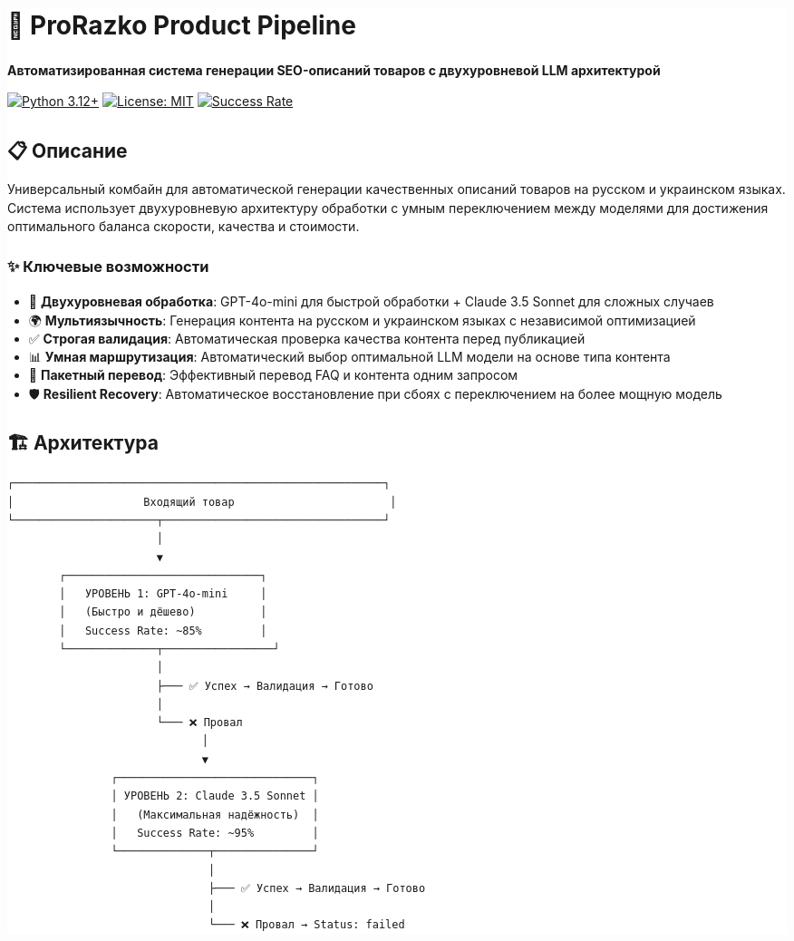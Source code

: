 # 🤖 ProRazko Product Pipeline

**Автоматизированная система генерации SEO-описаний товаров с двухуровневой LLM архитектурой**

[![Python 3.12+](https://img.shields.io/badge/python-3.12+-blue.svg)](https://www.python.org/downloads/)
[![License: MIT](https://img.shields.io/badge/License-MIT-yellow.svg)](https://opensource.org/licenses/MIT)
[![Success Rate](https://img.shields.io/badge/Success%20Rate-85.7%25-brightgreen.svg)](https://github.com/v-overkovskiy/ProRazko_Product_Pipeline)

## 📋 Описание

Универсальный комбайн для автоматической генерации качественных описаний товаров на русском и украинском языках. Система использует двухуровневую архитектуру обработки с умным переключением между моделями для достижения оптимального баланса скорости, качества и стоимости.

### ✨ Ключевые возможности

- 🚀 **Двухуровневая обработка**: GPT-4o-mini для быстрой обработки + Claude 3.5 Sonnet для сложных случаев
- 🌍 **Мультиязычность**: Генерация контента на русском и украинском языках с независимой оптимизацией
- ✅ **Строгая валидация**: Автоматическая проверка качества контента перед публикацией
- 📊 **Умная маршрутизация**: Автоматический выбор оптимальной LLM модели на основе типа контента
- 🔄 **Пакетный перевод**: Эффективный перевод FAQ и контента одним запросом
- 🛡️ **Resilient Recovery**: Автоматическое восстановление при сбоях с переключением на более мощную модель

## 🏗️ Архитектура

```
┌─────────────────────────────────────────────────────────┐
│                    Входящий товар                        │
└──────────────────────┬──────────────────────────────────┘
                       │
                       ▼
        ┌──────────────────────────────┐
        │   УРОВЕНЬ 1: GPT-4o-mini     │
        │   (Быстро и дёшево)          │
        │   Success Rate: ~85%         │
        └──────────────┬─────────────────┘
                       │
                       ├─── ✅ Успех → Валидация → Готово
                       │
                       └─── ❌ Провал
                              │
                              ▼
                ┌──────────────────────────────┐
                │ УРОВЕНЬ 2: Claude 3.5 Sonnet │
                │   (Максимальная надёжность)  │
                │   Success Rate: ~95%         │
                └──────────────┬───────────────┘
                               │
                               ├─── ✅ Успех → Валидация → Готово
                               │
                               └─── ❌ Провал → Status: failed
```

